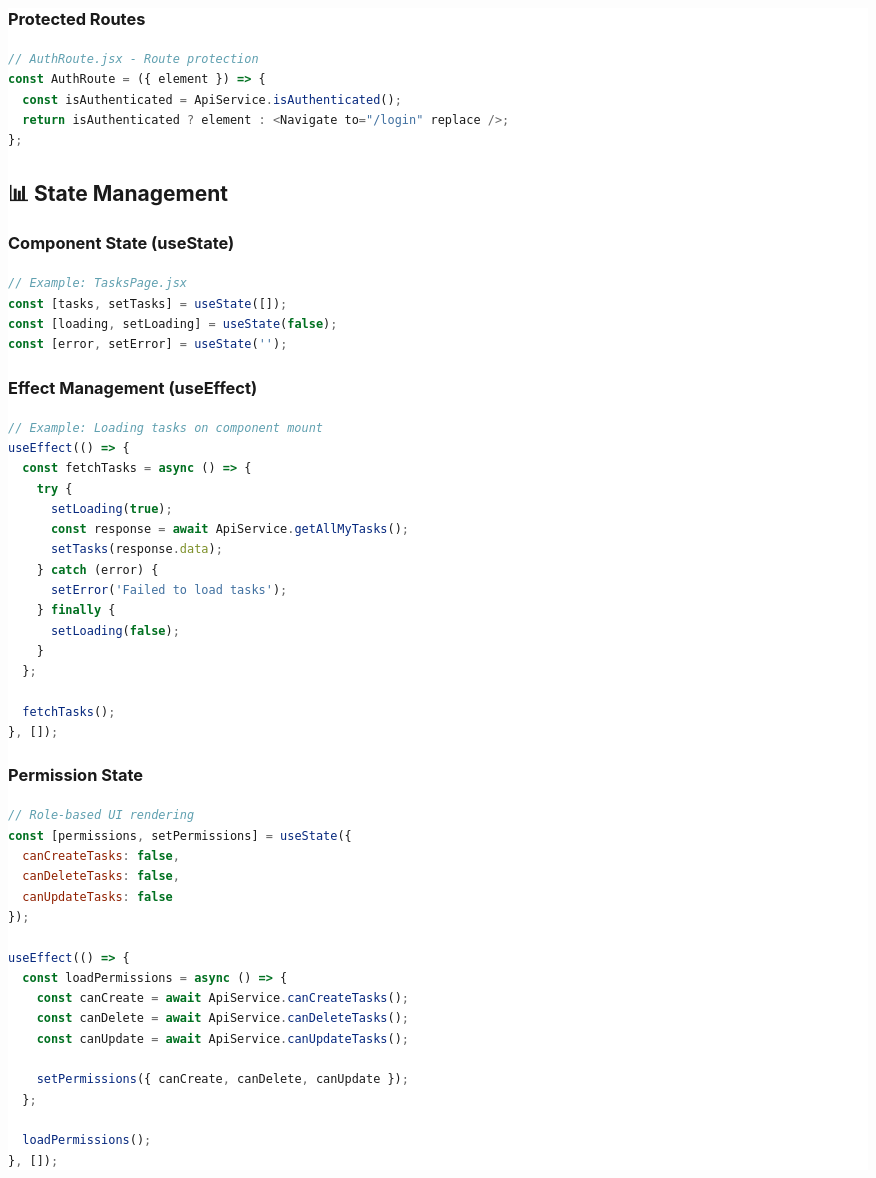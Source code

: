 ### Protected Routes
```javascript
// AuthRoute.jsx - Route protection
const AuthRoute = ({ element }) => {
  const isAuthenticated = ApiService.isAuthenticated();
  return isAuthenticated ? element : <Navigate to="/login" replace />;
};
```

## 📊 State Management

### Component State (useState)
```javascript
// Example: TasksPage.jsx
const [tasks, setTasks] = useState([]);
const [loading, setLoading] = useState(false);
const [error, setError] = useState('');
```

### Effect Management (useEffect)
```javascript
// Example: Loading tasks on component mount
useEffect(() => {
  const fetchTasks = async () => {
    try {
      setLoading(true);
      const response = await ApiService.getAllMyTasks();
      setTasks(response.data);
    } catch (error) {
      setError('Failed to load tasks');
    } finally {
      setLoading(false);
    }
  };

  fetchTasks();
}, []);
```

### Permission State
```javascript
// Role-based UI rendering
const [permissions, setPermissions] = useState({
  canCreateTasks: false,
  canDeleteTasks: false,
  canUpdateTasks: false
});

useEffect(() => {
  const loadPermissions = async () => {
    const canCreate = await ApiService.canCreateTasks();
    const canDelete = await ApiService.canDeleteTasks();
    const canUpdate = await ApiService.canUpdateTasks();
    
    setPermissions({ canCreate, canDelete, canUpdate });
  };
  
  loadPermissions();
}, []);
```
